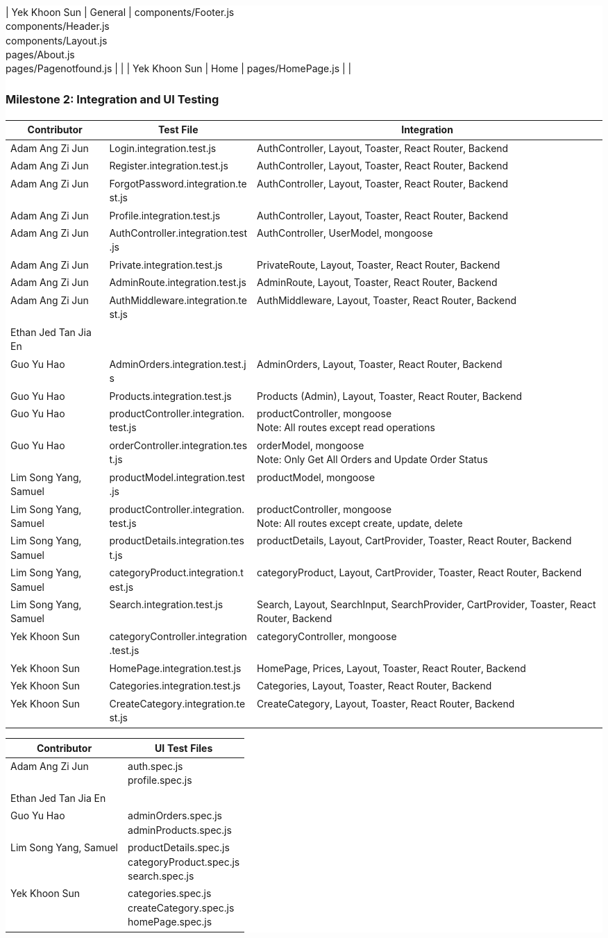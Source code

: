 | Yek Khoon Sun   | General                | components/Footer.js<br>components/Header.js<br>components/Layout.js<br>pages/About.js<br>pages/Pagenotfound.js |                                                                                                                                                                                                                                                                                                                            |
| Yek Khoon Sun   | Home                   | pages/HomePage.js                                                                       |                                                                                                                                                                                                                                                                                                                                        |

### Milestone 2: Integration and UI Testing

| Contributor           | Test File                              | Integration                                                                               |
|-----------------------|----------------------------------------|-------------------------------------------------------------------------------------------|
| Adam Ang Zi Jun       |Login.integration.test.js               |AuthController, Layout, Toaster, React Router, Backend                                     |
| Adam Ang Zi Jun       |Register.integration.test.js            |AuthController, Layout, Toaster, React Router, Backend                                     |
| Adam Ang Zi Jun       |ForgotPassword.integration.test.js      |AuthController, Layout, Toaster, React Router, Backend                                     |
| Adam Ang Zi Jun       |Profile.integration.test.js             |AuthController, Layout, Toaster, React Router, Backend                                     |
| Adam Ang Zi Jun       |AuthController.integration.test.js      |AuthController, UserModel, mongoose                                                        |
| Adam Ang Zi Jun       |Private.integration.test.js             |PrivateRoute, Layout, Toaster, React Router, Backend                                       |
| Adam Ang Zi Jun       |AdminRoute.integration.test.js          |AdminRoute, Layout, Toaster, React Router, Backend                                         |
| Adam Ang Zi Jun       |AuthMiddleware.integration.test.js      |AuthMiddleware, Layout, Toaster, React Router, Backend                                     |
| Ethan Jed Tan Jia En  |                                        |                                                                                           |
| Guo Yu Hao            | AdminOrders.integration.test.js        | AdminOrders, Layout, Toaster, React Router, Backend                                       |
| Guo Yu Hao            | Products.integration.test.js           | Products (Admin), Layout, Toaster, React Router, Backend                                  |
| Guo Yu Hao            | productController.integration.test.js  | productController, mongoose<br>Note: All routes except read operations                    |
| Guo Yu Hao            | orderController.integration.test.js    | orderModel, mongoose<br>Note: Only Get All Orders and Update Order Status                 |
| Lim Song Yang, Samuel | productModel.integration.test.js       | productModel, mongoose                                                                    |
| Lim Song Yang, Samuel | productController.integration.test.js  | productController, mongoose<br>Note: All routes except create, update, delete             |
| Lim Song Yang, Samuel | productDetails.integration.test.js     | productDetails, Layout, CartProvider, Toaster, React Router, Backend                      |
| Lim Song Yang, Samuel | categoryProduct.integration.test.js    | categoryProduct, Layout, CartProvider, Toaster, React Router, Backend                     |
| Lim Song Yang, Samuel | Search.integration.test.js             | Search, Layout, SearchInput, SearchProvider, CartProvider, Toaster, React Router, Backend |
| Yek Khoon Sun         | categoryController.integration.test.js | categoryController, mongoose                                                              |
| Yek Khoon Sun         | HomePage.integration.test.js           | HomePage, Prices, Layout, Toaster, React Router, Backend                                  |
| Yek Khoon Sun         | Categories.integration.test.js         | Categories, Layout, Toaster, React Router, Backend                                        |
| Yek Khoon Sun         | CreateCategory.integration.test.js     | CreateCategory, Layout, Toaster, React Router, Backend                                    |

| Contributor           | UI Test Files                                                       |
|-----------------------|---------------------------------------------------------------------|
| Adam Ang Zi Jun       | auth.spec.js<br>profile.spec.js                                     |
| Ethan Jed Tan Jia En  |                                                                     |
| Guo Yu Hao            | adminOrders.spec.js<br>adminProducts.spec.js                        |
| Lim Song Yang, Samuel | productDetails.spec.js<br>categoryProduct.spec.js<br>search.spec.js |
| Yek Khoon Sun         | categories.spec.js<br>createCategory.spec.js<br>homePage.spec.js    |
